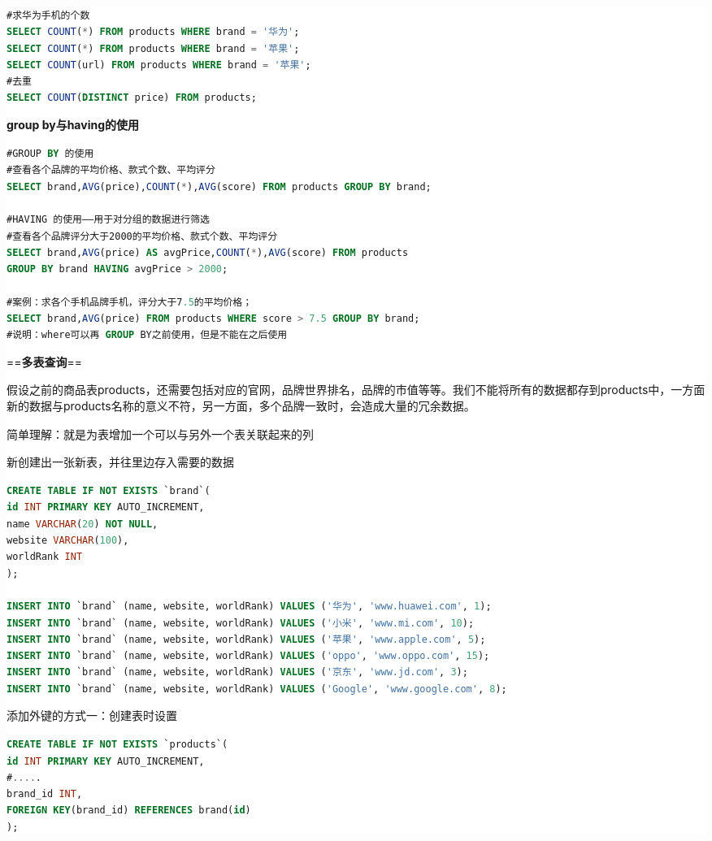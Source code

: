 ```sql
#求华为手机的个数
SELECT COUNT(*) FROM products WHERE brand = '华为';
SELECT COUNT(*) FROM products WHERE brand = '苹果';
SELECT COUNT(url) FROM products WHERE brand = '苹果';
#去重
SELECT COUNT(DISTINCT price) FROM products;
```

**group by与having的使用**

```sql
#GROUP BY 的使用
#查看各个品牌的平均价格、款式个数、平均评分
SELECT brand,AVG(price),COUNT(*),AVG(score) FROM products GROUP BY brand;

#HAVING 的使用——用于对分组的数据进行筛选
#查看各个品牌评分大于2000的平均价格、款式个数、平均评分
SELECT brand,AVG(price) AS avgPrice,COUNT(*),AVG(score) FROM products 
GROUP BY brand HAVING avgPrice > 2000;

#案例：求各个手机品牌手机，评分大于7.5的平均价格；
SELECT brand,AVG(price) FROM products WHERE score > 7.5 GROUP BY brand;
#说明：where可以再 GROUP BY之前使用，但是不能在之后使用
```

==**多表查询**==

假设之前的商品表products，还需要包括对应的官网，品牌世界排名，品牌的市值等等。我们不能将所有的数据都存到products中，一方面新的数据与products名称的意义不符，另一方面，多个品牌一致时，会造成大量的冗余数据。

简单理解：就是为表增加一个可以与另外一个表关联起来的列

新创建出一张新表，并往里边存入需要的数据

```sql
CREATE TABLE IF NOT EXISTS `brand`(
id INT PRIMARY KEY AUTO_INCREMENT,
name VARCHAR(20) NOT NULL,
website VARCHAR(100),
worldRank INT
);

INSERT INTO `brand` (name, website, worldRank) VALUES ('华为', 'www.huawei.com', 1);
INSERT INTO `brand` (name, website, worldRank) VALUES ('小米', 'www.mi.com', 10);
INSERT INTO `brand` (name, website, worldRank) VALUES ('苹果', 'www.apple.com', 5);
INSERT INTO `brand` (name, website, worldRank) VALUES ('oppo', 'www.oppo.com', 15);
INSERT INTO `brand` (name, website, worldRank) VALUES ('京东', 'www.jd.com', 3);
INSERT INTO `brand` (name, website, worldRank) VALUES ('Google', 'www.google.com', 8);
```

添加外键的方式一：创建表时设置

```sql
CREATE TABLE IF NOT EXISTS `products`(
id INT PRIMARY KEY AUTO_INCREMENT,
#.....
brand_id INT,
FOREIGN KEY(brand_id) REFERENCES brand(id)
);
```
